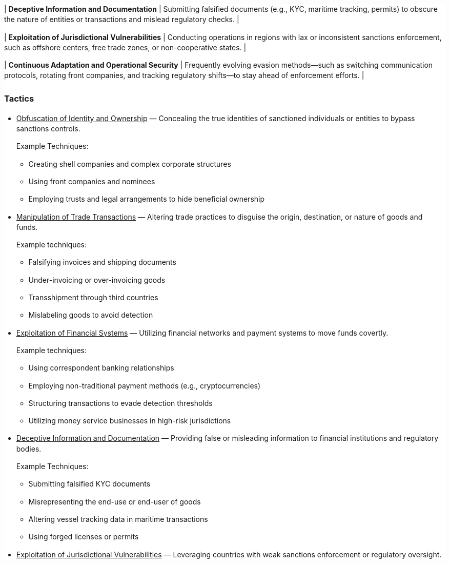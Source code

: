 | **Deceptive Information and Documentation** | Submitting falsified documents (e.g., KYC, maritime tracking, permits) to obscure the nature of entities or transactions and mislead regulatory checks. |

| **Exploitation of Jurisdictional Vulnerabilities** | Conducting operations in regions with lax or inconsistent sanctions enforcement, such as offshore centers, free trade zones, or non-cooperative states. |

| **Continuous Adaptation and Operational Security** | Frequently evolving evasion methods—such as switching communication protocols, rotating front companies, and tracking regulatory shifts—to stay ahead of enforcement efforts. |
### Tactics

- [Obfuscation of Identity and Ownership](https://framework.amltrix.com/tactics/SE.TA0024) —   Concealing the true identities of sanctioned individuals or entities to bypass sanctions controls.

  

  Example Techniques:

   - Creating shell companies and complex corporate structures

   - Using front companies and nominees

   - Employing trusts and legal arrangements to hide beneficial ownership
- [Manipulation of Trade Transactions](https://framework.amltrix.com/tactics/SE.TA0025) —   Altering trade practices to disguise the origin, destination, or nature of goods and funds.

  

  Example techniques:

   - Falsifying invoices and shipping documents

   - Under-invoicing or over-invoicing goods

   - Transshipment through third countries

   - Mislabeling goods to avoid detection
- [Exploitation of Financial Systems](https://framework.amltrix.com/tactics/SE.TA0026) —   Utilizing financial networks and payment systems to move funds covertly.

  

  Example techniques:

   - Using correspondent banking relationships

   - Employing non-traditional payment methods (e.g., cryptocurrencies)

   - Structuring transactions to evade detection thresholds

   - Utilizing money service businesses in high-risk jurisdictions
- [Deceptive Information and Documentation](https://framework.amltrix.com/tactics/SE.TA0027) —   Providing false or misleading information to financial institutions and regulatory bodies.

  

  Example Techniques:

   - Submitting falsified KYC documents

   - Misrepresenting the end-use or end-user of goods

   - Altering vessel tracking data in maritime transactions

   - Using forged licenses or permits
- [Exploitation of Jurisdictional Vulnerabilities](https://framework.amltrix.com/tactics/SE.TA0028) —   Leveraging countries with weak sanctions enforcement or regulatory oversight.
